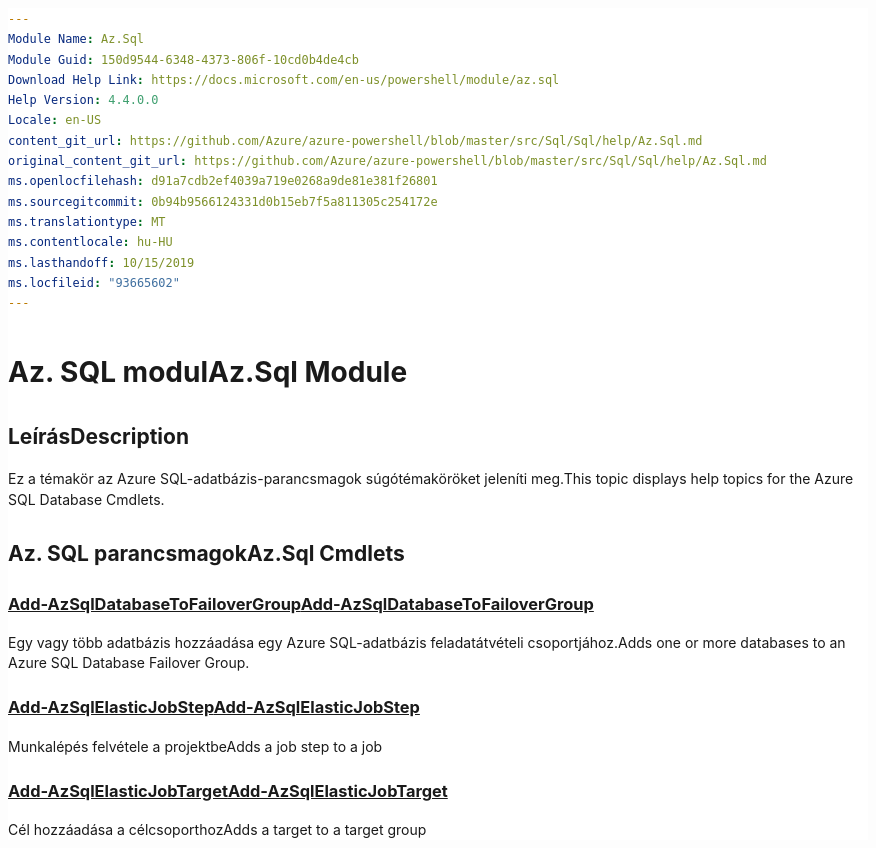 ```yaml
---
Module Name: Az.Sql
Module Guid: 150d9544-6348-4373-806f-10cd0b4de4cb
Download Help Link: https://docs.microsoft.com/en-us/powershell/module/az.sql
Help Version: 4.4.0.0
Locale: en-US
content_git_url: https://github.com/Azure/azure-powershell/blob/master/src/Sql/Sql/help/Az.Sql.md
original_content_git_url: https://github.com/Azure/azure-powershell/blob/master/src/Sql/Sql/help/Az.Sql.md
ms.openlocfilehash: d91a7cdb2ef4039a719e0268a9de81e381f26801
ms.sourcegitcommit: 0b94b9566124331d0b15eb7f5a811305c254172e
ms.translationtype: MT
ms.contentlocale: hu-HU
ms.lasthandoff: 10/15/2019
ms.locfileid: "93665602"
---
```

# <span data-ttu-id="23742-101">Az. SQL modul</span><span class="sxs-lookup"><span data-stu-id="23742-101">Az.Sql Module</span></span>
## <span data-ttu-id="23742-102">Leírás</span><span class="sxs-lookup"><span data-stu-id="23742-102">Description</span></span>
<span data-ttu-id="23742-103">Ez a témakör az Azure SQL-adatbázis-parancsmagok súgótémaköröket jeleníti meg.</span><span class="sxs-lookup"><span data-stu-id="23742-103">This topic displays help topics for the Azure SQL Database Cmdlets.</span></span>

## <span data-ttu-id="23742-104">Az. SQL parancsmagok</span><span class="sxs-lookup"><span data-stu-id="23742-104">Az.Sql Cmdlets</span></span>
### [<span data-ttu-id="23742-105">Add-AzSqlDatabaseToFailoverGroup</span><span class="sxs-lookup"><span data-stu-id="23742-105">Add-AzSqlDatabaseToFailoverGroup</span></span>](Add-AzSqlDatabaseToFailoverGroup.md)
<span data-ttu-id="23742-106">Egy vagy több adatbázis hozzáadása egy Azure SQL-adatbázis feladatátvételi csoportjához.</span><span class="sxs-lookup"><span data-stu-id="23742-106">Adds one or more databases to an Azure SQL Database Failover Group.</span></span>

### [<span data-ttu-id="23742-107">Add-AzSqlElasticJobStep</span><span class="sxs-lookup"><span data-stu-id="23742-107">Add-AzSqlElasticJobStep</span></span>](Add-AzSqlElasticJobStep.md)
<span data-ttu-id="23742-108">Munkalépés felvétele a projektbe</span><span class="sxs-lookup"><span data-stu-id="23742-108">Adds a job step to a job</span></span>

### [<span data-ttu-id="23742-109">Add-AzSqlElasticJobTarget</span><span class="sxs-lookup"><span data-stu-id="23742-109">Add-AzSqlElasticJobTarget</span></span>](Add-AzSqlElasticJobTarget.md)
<span data-ttu-id="23742-110">Cél hozzáadása a célcsoporthoz</span><span class="sxs-lookup"><span data-stu-id="23742-110">Adds a target to a target group</span></span>
